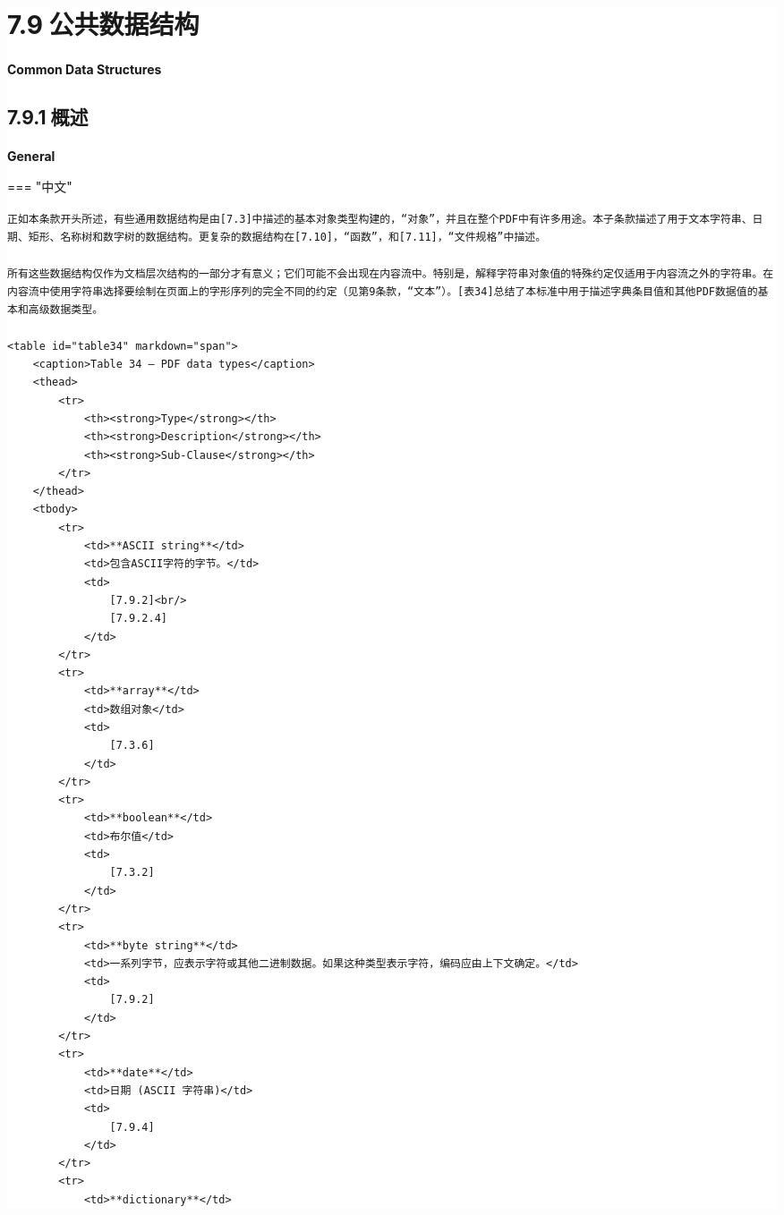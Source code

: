 # 7.9 公共数据结构

**Common Data Structures**

## 7.9.1 概述

**General**

=== "中文"

    正如本条款开头所述，有些通用数据结构是由[7.3]中描述的基本对象类型构建的，“对象”，并且在整个PDF中有许多用途。本子条款描述了用于文本字符串、日期、矩形、名称树和数字树的数据结构。更复杂的数据结构在[7.10]，“函数”，和[7.11]，“文件规格”中描述。
    
    所有这些数据结构仅作为文档层次结构的一部分才有意义；它们可能不会出现在内容流中。特别是，解释字符串对象值的特殊约定仅适用于内容流之外的字符串。在内容流中使用字符串选择要绘制在页面上的字形序列的完全不同的约定（见第9条款，“文本”）。[表34]总结了本标准中用于描述字典条目值和其他PDF数据值的基本和高级数据类型。
    
    <table id="table34" markdown="span">
        <caption>Table 34 – PDF data types</caption>
        <thead>
            <tr>
                <th><strong>Type</strong></th>
                <th><strong>Description</strong></th>
                <th><strong>Sub-Clause</strong></th>
            </tr>
        </thead>
        <tbody>
            <tr>
                <td>**ASCII string**</td>
                <td>包含ASCII字符的字节。</td>
                <td>
                    [7.9.2]<br/>
                    [7.9.2.4]
                </td>
            </tr>
            <tr>
                <td>**array**</td>
                <td>数组对象</td>
                <td>
                    [7.3.6]
                </td>
            </tr>
            <tr>
                <td>**boolean**</td>
                <td>布尔值</td>
                <td>
                    [7.3.2]
                </td>
            </tr>
            <tr>
                <td>**byte string**</td>
                <td>一系列字节，应表示字符或其他二进制数据。如果这种类型表示字符，编码应由上下文确定。</td>
                <td>
                    [7.9.2]
                </td>
            </tr>
            <tr>
                <td>**date**</td>
                <td>日期 (ASCII 字符串)</td>
                <td>
                    [7.9.4]
                </td>
            </tr>
            <tr>
                <td>**dictionary**</td>

[7.3]: ./s3.md
[7.10]: ./s10.md
[7.11]: ./s11.md
[7.3.2]: ./s3.md#732-布尔对象
[7.3.4]: ./s3.md#734-字符串对象
[7.3.5]: ./s3.md#735-名称对象
[7.3.6]: ./s3.md#736-数组对象
[7.3.7]: ./s3.md#737-字典对象
[7.3.8]: ./s3.md#738-流对象
[7.9.2]: ./s9.md#792-字符对象类型
[7.9.4]: ./s9.md#794-日期
[7.9.6]: ./s9.md#796-名称树
[7.3.9]: ./s3.md#739-空对象
[7.9.7]: ./s9.md#797-number树
[7.9.2]: ./s9.md#792-字符对象类型
[7.9.5]: ./s9.md#795-矩形
[7.9.2]: ./s9.md#792-字符对象类型
[7.9.3]: ./s9.md#793-文本流
[7.9.2.2]: ./s9.md#7922-文本字符类型
[7.9.2.2]: ./s9.md#7922-文本字符类型
[7.9.2.3]: ./s9.md#7923-pdfdocencoded-字符串类型
[7.9.2.4]: ./s9.md#7924-字节串类型